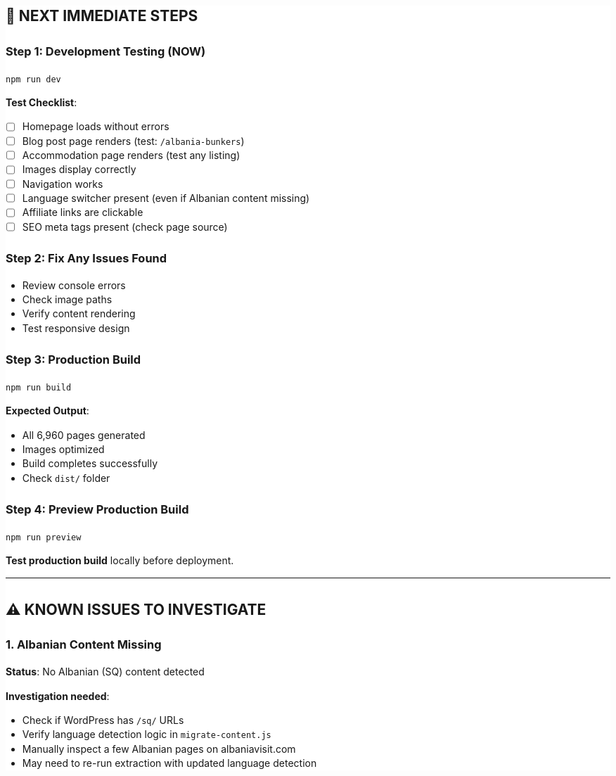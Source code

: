 
## 🎯 NEXT IMMEDIATE STEPS

### Step 1: Development Testing (NOW)
```bash
npm run dev
```

**Test Checklist**:
- [ ] Homepage loads without errors
- [ ] Blog post page renders (test: `/albania-bunkers`)
- [ ] Accommodation page renders (test any listing)
- [ ] Images display correctly
- [ ] Navigation works
- [ ] Language switcher present (even if Albanian content missing)
- [ ] Affiliate links are clickable
- [ ] SEO meta tags present (check page source)

### Step 2: Fix Any Issues Found
- Review console errors
- Check image paths
- Verify content rendering
- Test responsive design

### Step 3: Production Build
```bash
npm run build
```

**Expected Output**:
- All 6,960 pages generated
- Images optimized
- Build completes successfully
- Check `dist/` folder

### Step 4: Preview Production Build
```bash
npm run preview
```

**Test production build** locally before deployment.

---

## ⚠️ KNOWN ISSUES TO INVESTIGATE

### 1. Albanian Content Missing
**Status**: No Albanian (SQ) content detected

**Investigation needed**:
- Check if WordPress has `/sq/` URLs
- Verify language detection logic in `migrate-content.js`
- Manually inspect a few Albanian pages on albaniavisit.com
- May need to re-run extraction with updated language detection
